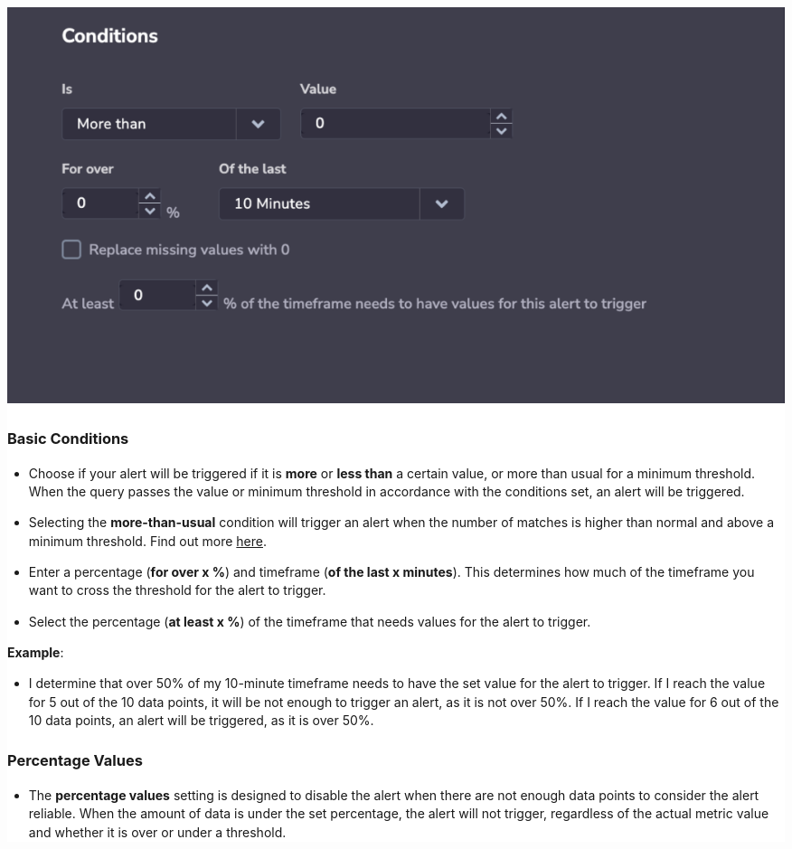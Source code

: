 ![](images/Untitled-15-1024x521.png)

### Basic Conditions

- Choose if your alert will be triggered if it is **more** or **less than** a certain value, or more than usual for a minimum threshold. When the query passes the value or minimum threshold in accordance with the conditions set, an alert will be triggered.

- Selecting the **more-than-usual** condition will trigger an alert when the number of matches is higher than normal and above a minimum threshold. Find out more [here](https://coralogixstg.wpengine.com/docs/machine-learning-metric-alert/#create-a-metric-alert-with-the-more-than-usual-condition).

- Enter a percentage (**for over x %**) and timeframe (**of the last x minutes**). This determines how much of the timeframe you want to cross the threshold for the alert to trigger.

- Select the percentage (**at least x %**) of the timeframe that needs values for the alert to trigger.

**Example**:

- I determine that over 50% of my 10-minute timeframe needs to have the set value for the alert to trigger. If I reach the value for 5 out of the 10 data points, it will be not enough to trigger an alert, as it is not over 50%. If I reach the value for 6 out of the 10 data points, an alert will be triggered, as it is over 50%.

### Percentage Values

- The **percentage values** setting is designed to disable the alert when there are not enough data points to consider the alert reliable. When the amount of data is under the set percentage, the alert will not trigger, regardless of the actual metric value and whether it is over or under a threshold.
